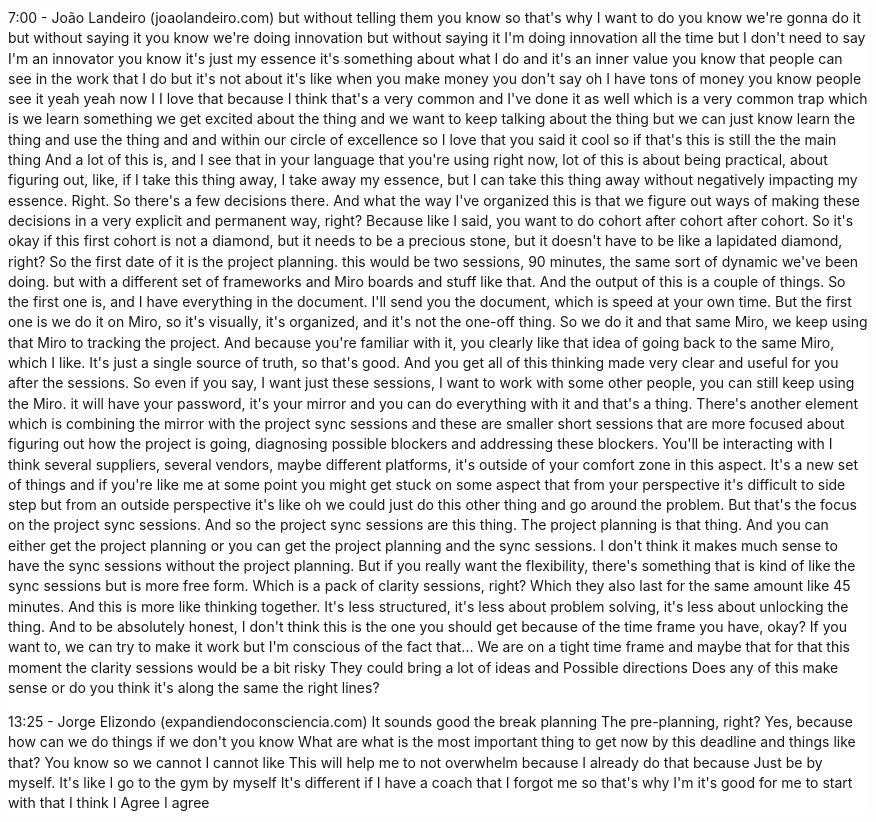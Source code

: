 
7:00 - João Landeiro (joaolandeiro.com)
  but without telling them you know so that's why I want to do you know we're gonna do it but without saying it you know we're doing innovation but without saying it I'm doing innovation all the time but I don't need to say I'm an innovator you know it's just my essence it's something about what I do and it's an inner value you know that people can see in the work that I do but it's not about it's like when you make money you don't say oh I have tons of money you know people see it yeah yeah now I I love that because I think that's a very common and I've done it as well which is a very common trap which is we learn something we get excited about the thing and we want to keep talking about the thing but we can just know learn the thing and use the thing and and within our circle of excellence so I love that you said it cool so if that's this is still the the main thing  And a lot of this is, and I see that in your language that you're using right now, lot of this is about being practical, about figuring out, like, if I take this thing away, I take away my essence, but I can take this thing away without negatively impacting my essence.  Right. So there's a few decisions there. And what the way I've organized this is that we figure out ways of making these decisions in a very explicit and permanent way, right?  Because like I said, you want to do cohort after cohort after cohort. So it's okay if this first cohort is not a diamond, but it needs to be a precious stone, but it doesn't have to be like a lapidated diamond, right?  So the first date of it is the project planning. this would be two sessions, 90 minutes, the same sort of dynamic we've been doing.  but with a different set of frameworks and Miro boards and stuff like that. And the output of this is a couple of things.  So the first one is, and I have everything in the document. I'll send you the document, which is speed at your own time.  But the first one is we do it on Miro, so it's visually, it's organized, and it's not the one-off thing.  So we do it and that same Miro, we keep using that Miro to tracking the project. And because you're familiar with it, you clearly like that idea of going back to the same Miro, which I like.  It's just a single source of truth, so that's good. And you get all of this thinking made very clear and useful for you after the sessions.  So even if you say, I want just these sessions, I want to work with some other people, you can still keep using the Miro.  it will have your password, it's your mirror and you can do everything with it and that's a thing. There's another element which is combining the mirror with the project sync sessions and these are smaller short sessions that are more focused about figuring out how the project is going, diagnosing possible blockers and addressing these blockers.  You'll be interacting with I think several suppliers, several vendors, maybe different platforms, it's outside of your comfort zone in this aspect.  It's a new set of things and if you're like me at some point you might get stuck on some aspect that from your perspective it's difficult to side step but from an outside perspective it's like oh we could just do this other thing and go around the problem.  But that's the focus on the project sync sessions. And so the project sync sessions are this thing. The project planning is that thing.  And you can either get the project planning or you can get the project planning and the sync sessions. I don't think it makes much sense to have the sync sessions without the project planning.  But if you really want the flexibility, there's something that is kind of like the sync sessions but is more free form.  Which is a pack of clarity sessions, right? Which they also last for the same amount like 45 minutes. And this is more like thinking together.  It's less structured, it's less about problem solving, it's less about unlocking the thing. And to be absolutely honest, I don't think this is the one you should get because of the time frame you have, okay?  If you want to, we can try to make it work but I'm conscious of the fact that... We are on a tight time frame and maybe that for that this moment the clarity sessions would be a bit risky They could bring a lot of ideas and Possible directions Does any of this make sense or do you think it's along the same the right lines?

13:25 - Jorge Elizondo (expandiendoconsciencia.com)
  It sounds good the break planning The pre-planning, right? Yes, because how can we do things if we don't you know What are what is the most important thing to get now by this deadline and things like that?  You know so we cannot I cannot like This will help me to not overwhelm because I already do that because Just be by myself.  It's like I go to the gym by myself It's different if I have a coach that I forgot me so that's why I'm it's good for me to start with that I think I Agree I agree
